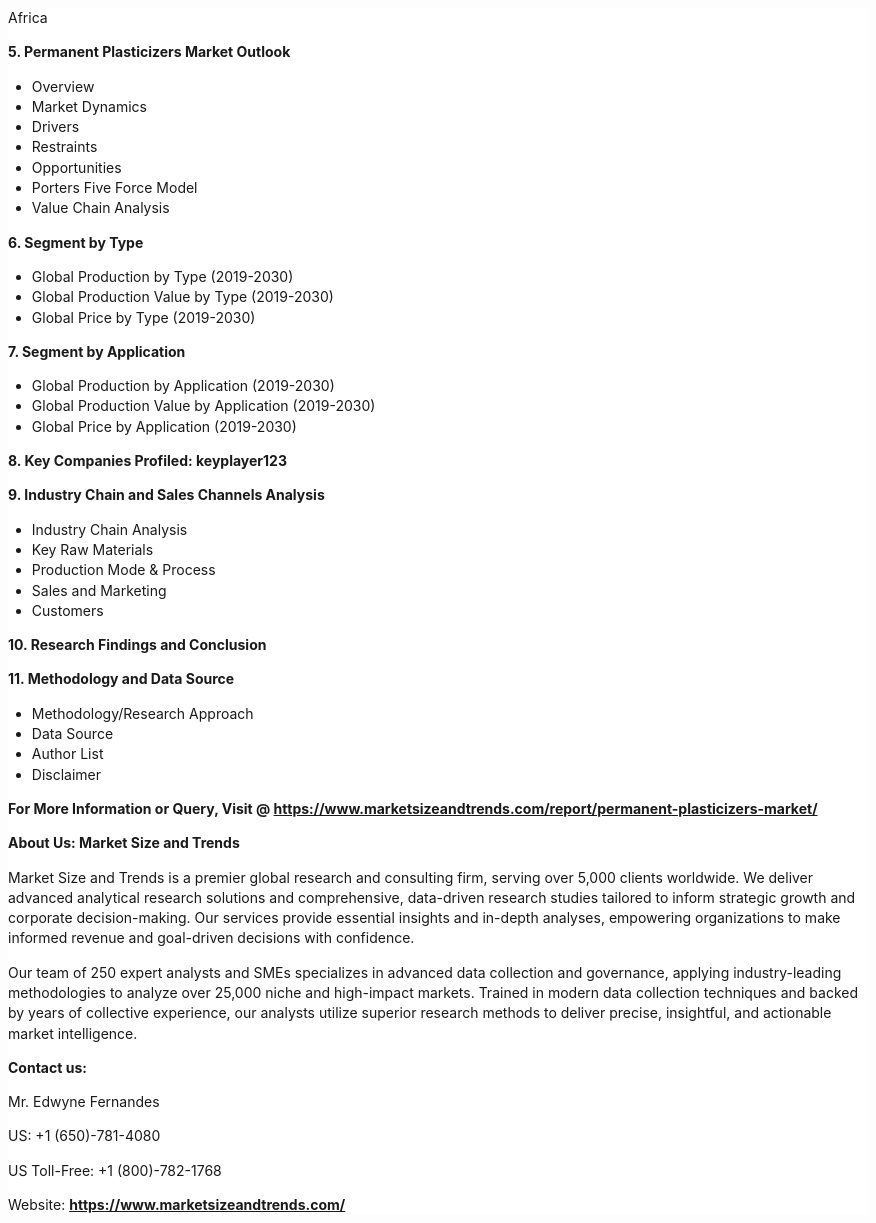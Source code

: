 Africa</li></ul><p><strong>5. Permanent Plasticizers Market Outlook</strong></p><ul><li>Overview</li><li>Market Dynamics</li><li>Drivers</li><li>Restraints</li><li>Opportunities</li><li>Porters Five Force Model</li><li>Value Chain Analysis&nbsp;</li></ul><p><strong>6. Segment by Type</strong></p><ul><li>Global Production by Type (2019-2030)</li><li>Global Production Value by Type (2019-2030)</li><li>Global Price by Type (2019-2030)</li></ul><p><strong>7. Segment by Application</strong></p><ul><li>Global Production by Application (2019-2030)</li><li>Global Production Value by Application (2019-2030)</li><li>Global Price by Application (2019-2030)</li></ul><p><strong>8. Key Companies Profiled: keyplayer123</strong></p><p><strong>9. Industry Chain and Sales Channels Analysis</strong></p><ul><li>Industry Chain Analysis</li><li>Key Raw Materials</li><li>Production Mode &amp; Process</li><li>Sales and Marketing</li><li>Customers</li></ul><p><strong>10. Research Findings and Conclusion</strong></p><p><strong>11. Methodology and Data Source</strong></p><ul><li>Methodology/Research Approach</li><li>Data Source</li><li>Author List</li><li>Disclaimer</li></ul></p><p><strong>For More Information or Query, Visit @ <a href="https://www.marketsizeandtrends.com/report/permanent-plasticizers-market/">https://www.marketsizeandtrends.com/report/permanent-plasticizers-market/</a></strong></p><p><strong>About Us: Market Size and Trends</strong></p><p>Market Size and Trends is a premier global research and consulting firm, serving over 5,000 clients worldwide. We deliver advanced analytical research solutions and comprehensive, data-driven research studies tailored to inform strategic growth and corporate decision-making. Our services provide essential insights and in-depth analyses, empowering organizations to make informed revenue and goal-driven decisions with confidence.</p><p>Our team of 250 expert analysts and SMEs specializes in advanced data collection and governance, applying industry-leading methodologies to analyze over 25,000 niche and high-impact markets. Trained in modern data collection techniques and backed by years of collective experience, our analysts utilize superior research methods to deliver precise, insightful, and actionable market intelligence.</p><p><strong>Contact us:</strong></p><p>Mr. Edwyne Fernandes</p><p>US: +1 (650)-781-4080</p><p>US Toll-Free: +1 (800)-782-1768</p><p>Website: <strong><a href="https://www.marketsizeandtrends.com/">https://www.marketsizeandtrends.com/</a></strong></p>

